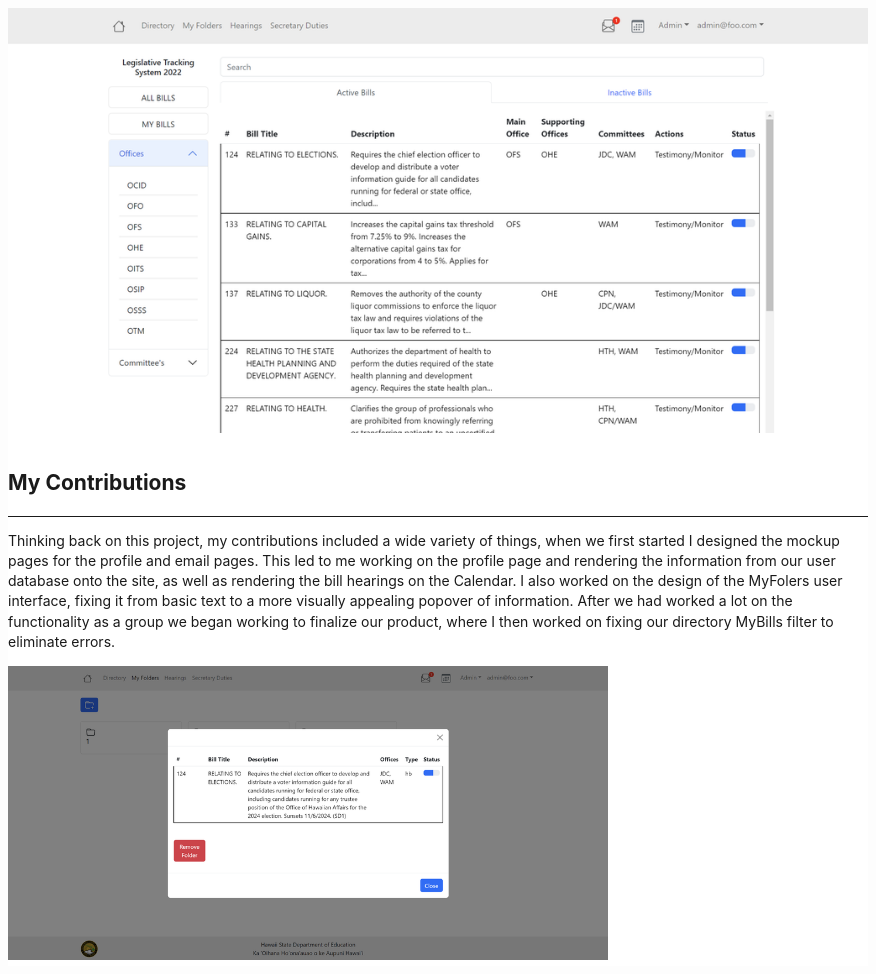 <img width="1300px" class="rounded float" src="../img/projects/hidoe/final-directory.png">

## My Contributions

---

Thinking back on this project, my contributions included a wide variety of things, when we first started I designed the mockup pages for the profile and email pages. This led to me working on the profile page and rendering the information from our user database onto the site, as well as rendering the bill hearings on the Calendar. I also worked on the design of the MyFolers user interface, fixing it from basic text to a more visually appealing popover of information. After we had worked a lot on the functionality as a group we began working to finalize our product, where I then worked on fixing our directory MyBills filter to eliminate errors.

<img width="600px" class="rounded float-start pe-2" src="../img/projects/hidoe/my-folders.png">
